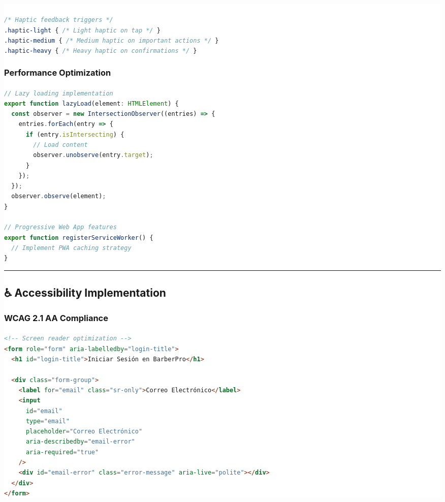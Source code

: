 ```css

/* Haptic feedback triggers */
.haptic-light { /* Light haptic on tap */ }
.haptic-medium { /* Medium haptic on important actions */ }
.haptic-heavy { /* Heavy haptic on confirmations */ }
```

### Performance Optimization
```typescript
// Lazy loading implementation
export function lazyLoad(element: HTMLElement) {
  const observer = new IntersectionObserver((entries) => {
    entries.forEach(entry => {
      if (entry.isIntersecting) {
        // Load content
        observer.unobserve(entry.target);
      }
    });
  });
  observer.observe(element);
}

// Progressive Web App features
export function registerServiceWorker() {
  // Implement PWA caching strategy
}
```

---

## ♿ Accessibility Implementation

### WCAG 2.1 AA Compliance
```html
<!-- Screen reader optimization -->
<form role="form" aria-labelledby="login-title">
  <h1 id="login-title">Iniciar Sesión en BarberPro</h1>
  
  <div class="form-group">
    <label for="email" class="sr-only">Correo Electrónico</label>
    <input 
      id="email"
      type="email"
      placeholder="Correo Electrónico"
      aria-describedby="email-error"
      aria-required="true"
    />
    <div id="email-error" class="error-message" aria-live="polite"></div>
  </div>
</form>
```
